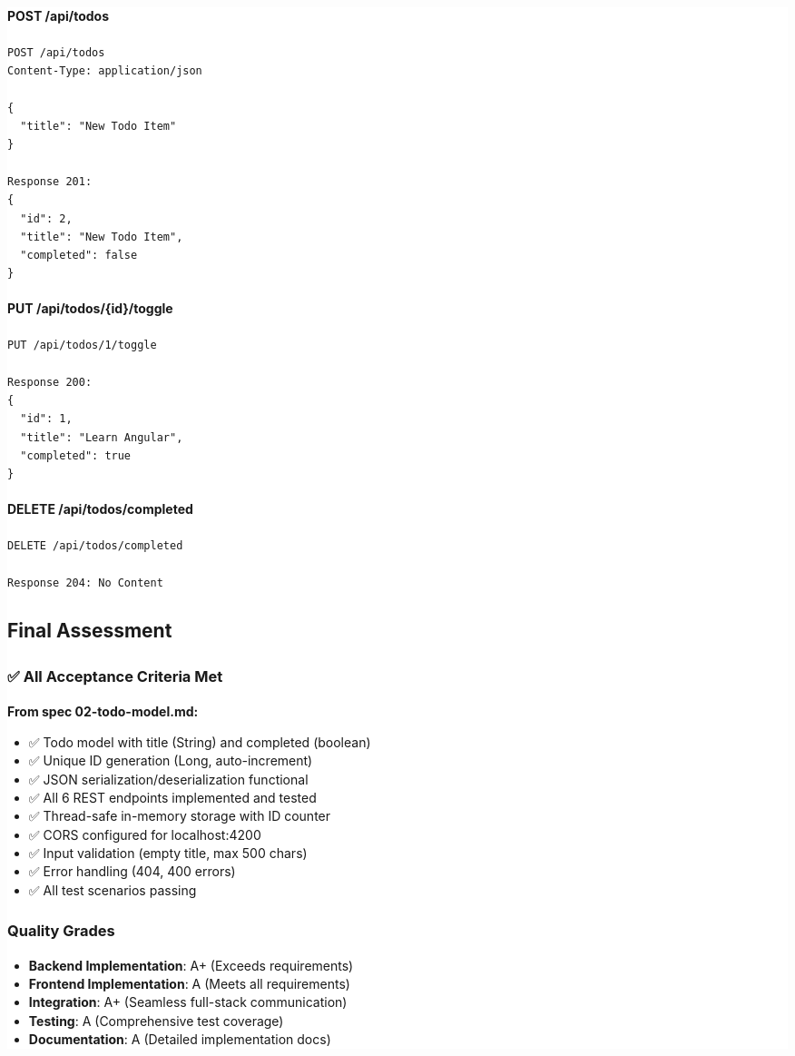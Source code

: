 #### POST /api/todos
```http
POST /api/todos
Content-Type: application/json

{
  "title": "New Todo Item"
}

Response 201:
{
  "id": 2,
  "title": "New Todo Item",
  "completed": false
}
```

#### PUT /api/todos/{id}/toggle
```http
PUT /api/todos/1/toggle

Response 200:
{
  "id": 1,
  "title": "Learn Angular",
  "completed": true
}
```

#### DELETE /api/todos/completed
```http
DELETE /api/todos/completed

Response 204: No Content
```

## Final Assessment

### ✅ All Acceptance Criteria Met

**From spec 02-todo-model.md:**
- ✅ Todo model with title (String) and completed (boolean)
- ✅ Unique ID generation (Long, auto-increment)
- ✅ JSON serialization/deserialization functional
- ✅ All 6 REST endpoints implemented and tested
- ✅ Thread-safe in-memory storage with ID counter
- ✅ CORS configured for localhost:4200
- ✅ Input validation (empty title, max 500 chars)
- ✅ Error handling (404, 400 errors)
- ✅ All test scenarios passing

### Quality Grades
- **Backend Implementation**: A+ (Exceeds requirements)
- **Frontend Implementation**: A (Meets all requirements)  
- **Integration**: A+ (Seamless full-stack communication)
- **Testing**: A (Comprehensive test coverage)
- **Documentation**: A (Detailed implementation docs)
